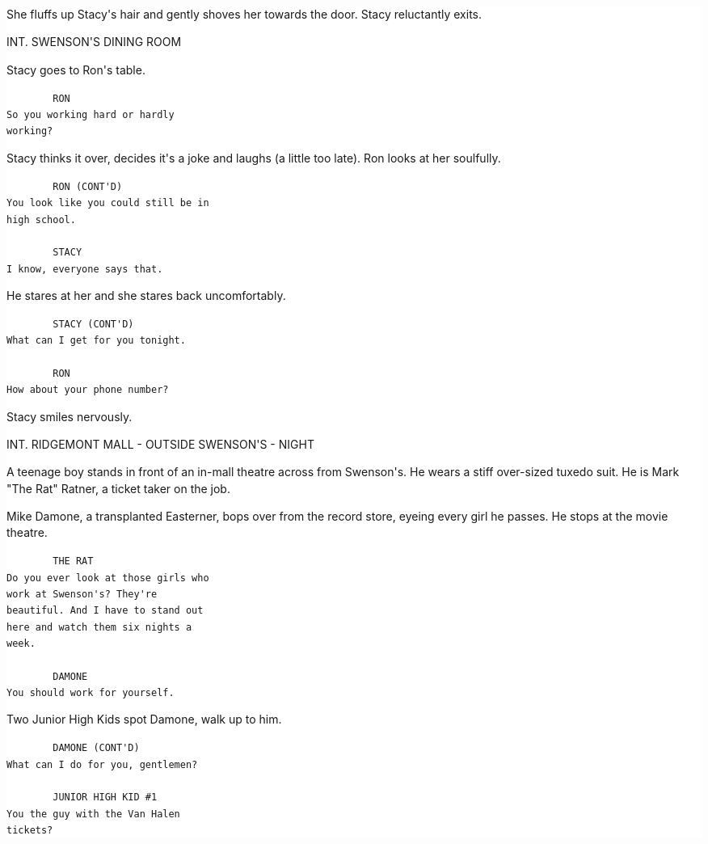 She fluffs up Stacy's hair and gently shoves her
towards the door. Stacy reluctantly exits.

INT. SWENSON'S DINING ROOM

Stacy goes to Ron's table.

			RON 
	So you working hard or hardly
	working?

Stacy thinks it over, decides it's a joke and
laughs (a little too late). Ron looks at her
soulfully.

			RON (CONT'D)
	You look like you could still be in
	high school.

			STACY 
	I know, everyone says that.

He stares at her and she stares back uncomfortably.

			STACY (CONT'D)
	What can I get for you tonight.

			RON 
	How about your phone number?

Stacy smiles nervously.

INT. RIDGEMONT MALL - OUTSIDE SWENSON'S - NIGHT

A teenage boy stands in front of an in-mall theatre
across from Swenson's. He wears a stiff over-sized
tuxedo suit. He is Mark "The Rat" Ratner, a ticket
taker on the job.

Mike Damone, a transplanted Easterner, bops over
from the record store, eyeing every girl he passes.
He stops at the movie theatre.

			THE RAT 
	Do you ever look at those girls who
	work at Swenson's? They're
	beautiful. And I have to stand out
	here and watch them six nights a
	week.

			DAMONE 
	You should work for yourself.

Two Junior High Kids spot Damone, walk up to him.

			DAMONE (CONT'D)
	What can I do for you, gentlemen?

			JUNIOR HIGH KID #1
	You the guy with the Van Halen
	tickets?
